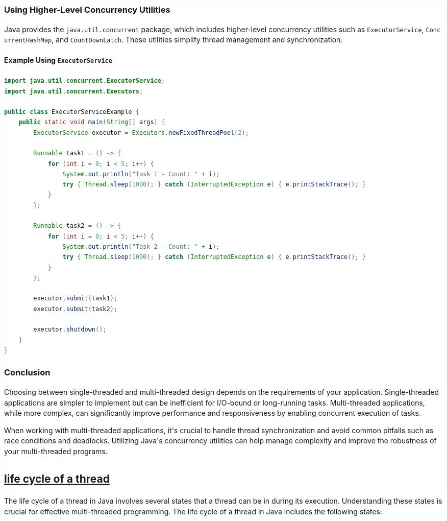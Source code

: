 ### Using Higher-Level Concurrency Utilities

Java provides the `java.util.concurrent` package, which includes higher-level concurrency utilities such as `ExecutorService`, `ConcurrentHashMap`, and `CountDownLatch`. These utilities simplify thread management and synchronization.

#### Example Using `ExecutorService`

```java
import java.util.concurrent.ExecutorService;
import java.util.concurrent.Executors;

public class ExecutorServiceExample {
    public static void main(String[] args) {
        ExecutorService executor = Executors.newFixedThreadPool(2);
        
        Runnable task1 = () -> {
            for (int i = 0; i < 5; i++) {
                System.out.println("Task 1 - Count: " + i);
                try { Thread.sleep(1000); } catch (InterruptedException e) { e.printStackTrace(); }
            }
        };
        
        Runnable task2 = () -> {
            for (int i = 0; i < 5; i++) {
                System.out.println("Task 2 - Count: " + i);
                try { Thread.sleep(1000); } catch (InterruptedException e) { e.printStackTrace(); }
            }
        };
        
        executor.submit(task1);
        executor.submit(task2);
        
        executor.shutdown();
    }
}
```

### Conclusion

Choosing between single-threaded and multi-threaded design depends on the requirements of your application. Single-threaded applications are simpler to implement but can be inefficient for I/O-bound or long-running tasks. Multi-threaded applications, while more complex, can significantly improve performance and responsiveness by enabling concurrent execution of tasks.

When working with multi-threaded applications, it's crucial to handle thread synchronization and avoid common pitfalls such as race conditions and deadlocks. Utilizing Java's concurrency utilities can help manage complexity and improve the robustness of your multi-threaded programs.

## <u> life cycle of a thread </u>
The life cycle of a thread in Java involves several states that a thread can be in during its execution. Understanding these states is crucial for effective multi-threaded programming. The life cycle of a thread in Java includes the following states:
